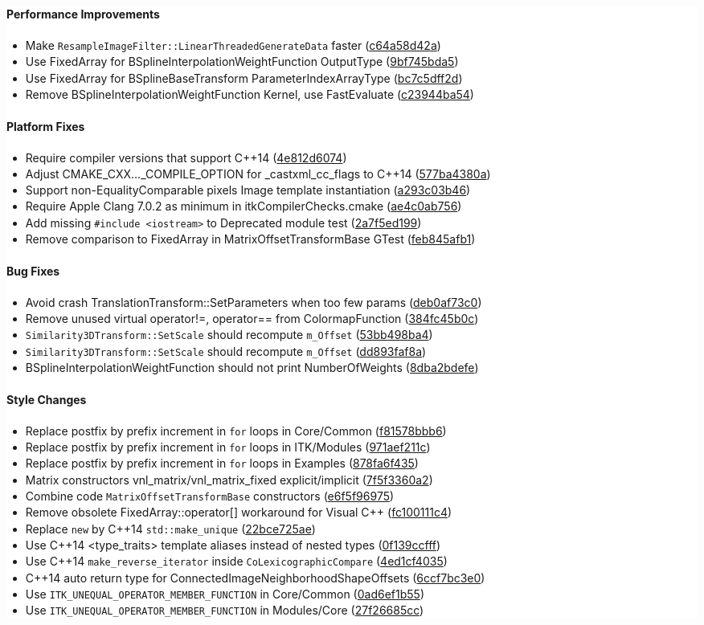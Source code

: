 #### Performance Improvements

- Make `ResampleImageFilter::LinearThreadedGenerateData` faster ([c64a58d42a](https://github.com/InsightSoftwareConsortium/ITK/commit/c64a58d42a))
- Use FixedArray for BSplineInterpolationWeightFunction OutputType ([9bf745bda5](https://github.com/InsightSoftwareConsortium/ITK/commit/9bf745bda5))
- Use FixedArray for BSplineBaseTransform ParameterIndexArrayType ([bc7c5dff2d](https://github.com/InsightSoftwareConsortium/ITK/commit/bc7c5dff2d))
- Remove BSplineInterpolationWeightFunction Kernel, use FastEvaluate ([c23944ba54](https://github.com/InsightSoftwareConsortium/ITK/commit/c23944ba54))

#### Platform Fixes

- Require compiler versions that support C++14 ([4e812d6074](https://github.com/InsightSoftwareConsortium/ITK/commit/4e812d6074))
- Adjust CMAKE_CXX..._COMPILE_OPTION for _castxml_cc_flags to C++14 ([577ba4380a](https://github.com/InsightSoftwareConsortium/ITK/commit/577ba4380a))
- Support non-EqualityComparable pixels Image template instantiation ([a293c03b46](https://github.com/InsightSoftwareConsortium/ITK/commit/a293c03b46))
- Require Apple Clang 7.0.2 as minimum in itkCompilerChecks.cmake ([ae4c0ab756](https://github.com/InsightSoftwareConsortium/ITK/commit/ae4c0ab756))
- Add missing `#include <iostream>` to Deprecated module test ([2a7f5ed199](https://github.com/InsightSoftwareConsortium/ITK/commit/2a7f5ed199))
- Remove comparison to FixedArray in MatrixOffsetTransformBase GTest ([feb845afb1](https://github.com/InsightSoftwareConsortium/ITK/commit/feb845afb1))

#### Bug Fixes

- Avoid crash TranslationTransform::SetParameters when too few params ([deb0af73c0](https://github.com/InsightSoftwareConsortium/ITK/commit/deb0af73c0))
- Remove unused virtual operator!=, operator== from ColormapFunction ([384fc45b0c](https://github.com/InsightSoftwareConsortium/ITK/commit/384fc45b0c))
- `Similarity3DTransform::SetScale` should recompute `m_Offset` ([53bb498ba4](https://github.com/InsightSoftwareConsortium/ITK/commit/53bb498ba4))
- `Similarity3DTransform::SetScale` should recompute `m_Offset` ([dd893faf8a](https://github.com/InsightSoftwareConsortium/ITK/commit/dd893faf8a))
- BSplineInterpolationWeightFunction should not print NumberOfWeights ([8dba2bdefe](https://github.com/InsightSoftwareConsortium/ITK/commit/8dba2bdefe))

#### Style Changes

- Replace postfix by prefix increment in `for` loops in Core/Common ([f81578bbb6](https://github.com/InsightSoftwareConsortium/ITK/commit/f81578bbb6))
- Replace postfix by prefix increment in `for` loops in ITK/Modules ([971aef211c](https://github.com/InsightSoftwareConsortium/ITK/commit/971aef211c))
- Replace postfix by prefix increment in `for` loops in Examples ([878fa6f435](https://github.com/InsightSoftwareConsortium/ITK/commit/878fa6f435))
- Matrix constructors vnl_matrix/vnl_matrix_fixed explicit/implicit ([7f5f3360a2](https://github.com/InsightSoftwareConsortium/ITK/commit/7f5f3360a2))
- Combine code `MatrixOffsetTransformBase` constructors ([e6f5f96975](https://github.com/InsightSoftwareConsortium/ITK/commit/e6f5f96975))
- Remove obsolete FixedArray::operator[] workaround for Visual C++ ([fc100111c4](https://github.com/InsightSoftwareConsortium/ITK/commit/fc100111c4))
- Replace `new` by C++14 `std::make_unique` ([22bce725ae](https://github.com/InsightSoftwareConsortium/ITK/commit/22bce725ae))
- Use C++14 <type_traits> template aliases instead of nested types ([0f139ccfff](https://github.com/InsightSoftwareConsortium/ITK/commit/0f139ccfff))
- Use C++14 `make_reverse_iterator` inside `CoLexicographicCompare` ([4ed1cf4035](https://github.com/InsightSoftwareConsortium/ITK/commit/4ed1cf4035))
- C++14 auto return type for ConnectedImageNeighborhoodShapeOffsets ([6ccf7bc3e0](https://github.com/InsightSoftwareConsortium/ITK/commit/6ccf7bc3e0))
- Use `ITK_UNEQUAL_OPERATOR_MEMBER_FUNCTION` in Core/Common ([0ad6ef1b55](https://github.com/InsightSoftwareConsortium/ITK/commit/0ad6ef1b55))
- Use `ITK_UNEQUAL_OPERATOR_MEMBER_FUNCTION` in Modules/Core ([27f26685cc](https://github.com/InsightSoftwareConsortium/ITK/commit/27f26685cc))